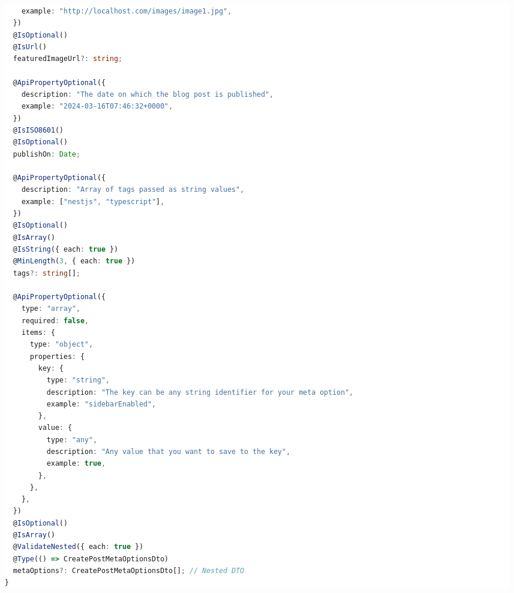 ```ts
    example: "http://localhost.com/images/image1.jpg",
  })
  @IsOptional()
  @IsUrl()
  featuredImageUrl?: string;

  @ApiPropertyOptional({
    description: "The date on which the blog post is published",
    example: "2024-03-16T07:46:32+0000",
  })
  @IsISO8601()
  @IsOptional()
  publishOn: Date;

  @ApiPropertyOptional({
    description: "Array of tags passed as string values",
    example: ["nestjs", "typescript"],
  })
  @IsOptional()
  @IsArray()
  @IsString({ each: true })
  @MinLength(3, { each: true })
  tags?: string[];

  @ApiPropertyOptional({
    type: "array",
    required: false,
    items: {
      type: "object",
      properties: {
        key: {
          type: "string",
          description: "The key can be any string identifier for your meta option",
          example: "sidebarEnabled",
        },
        value: {
          type: "any",
          description: "Any value that you want to save to the key",
          example: true,
        },
      },
    },
  })
  @IsOptional()
  @IsArray()
  @ValidateNested({ each: true })
  @Type(() => CreatePostMetaOptionsDto)
  metaOptions?: CreatePostMetaOptionsDto[]; // Nested DTO
}
```
